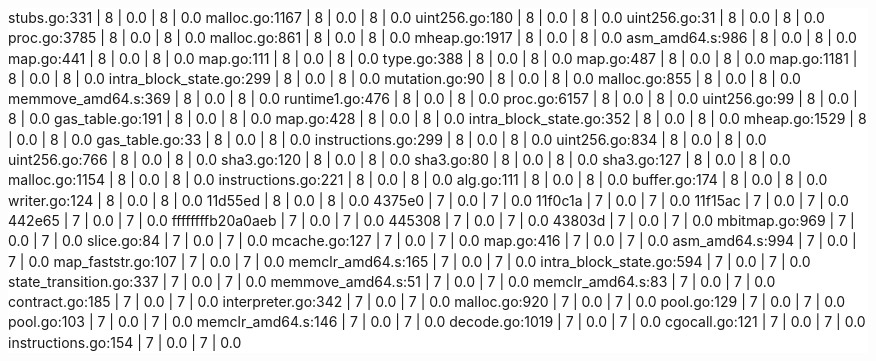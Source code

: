 stubs.go:331                                        |      8 |   0.0 |   8 |   0.0
malloc.go:1167                                      |      8 |   0.0 |   8 |   0.0
uint256.go:180                                      |      8 |   0.0 |   8 |   0.0
uint256.go:31                                       |      8 |   0.0 |   8 |   0.0
proc.go:3785                                        |      8 |   0.0 |   8 |   0.0
malloc.go:861                                       |      8 |   0.0 |   8 |   0.0
mheap.go:1917                                       |      8 |   0.0 |   8 |   0.0
asm_amd64.s:986                                     |      8 |   0.0 |   8 |   0.0
map.go:441                                          |      8 |   0.0 |   8 |   0.0
map.go:111                                          |      8 |   0.0 |   8 |   0.0
type.go:388                                         |      8 |   0.0 |   8 |   0.0
map.go:487                                          |      8 |   0.0 |   8 |   0.0
map.go:1181                                         |      8 |   0.0 |   8 |   0.0
intra_block_state.go:299                            |      8 |   0.0 |   8 |   0.0
mutation.go:90                                      |      8 |   0.0 |   8 |   0.0
malloc.go:855                                       |      8 |   0.0 |   8 |   0.0
memmove_amd64.s:369                                 |      8 |   0.0 |   8 |   0.0
runtime1.go:476                                     |      8 |   0.0 |   8 |   0.0
proc.go:6157                                        |      8 |   0.0 |   8 |   0.0
uint256.go:99                                       |      8 |   0.0 |   8 |   0.0
gas_table.go:191                                    |      8 |   0.0 |   8 |   0.0
map.go:428                                          |      8 |   0.0 |   8 |   0.0
intra_block_state.go:352                            |      8 |   0.0 |   8 |   0.0
mheap.go:1529                                       |      8 |   0.0 |   8 |   0.0
gas_table.go:33                                     |      8 |   0.0 |   8 |   0.0
instructions.go:299                                 |      8 |   0.0 |   8 |   0.0
uint256.go:834                                      |      8 |   0.0 |   8 |   0.0
uint256.go:766                                      |      8 |   0.0 |   8 |   0.0
sha3.go:120                                         |      8 |   0.0 |   8 |   0.0
sha3.go:80                                          |      8 |   0.0 |   8 |   0.0
sha3.go:127                                         |      8 |   0.0 |   8 |   0.0
malloc.go:1154                                      |      8 |   0.0 |   8 |   0.0
instructions.go:221                                 |      8 |   0.0 |   8 |   0.0
alg.go:111                                          |      8 |   0.0 |   8 |   0.0
buffer.go:174                                       |      8 |   0.0 |   8 |   0.0
writer.go:124                                       |      8 |   0.0 |   8 |   0.0
11d55ed                                             |      8 |   0.0 |   8 |   0.0
4375e0                                              |      7 |   0.0 |   7 |   0.0
11f0c1a                                             |      7 |   0.0 |   7 |   0.0
11f15ac                                             |      7 |   0.0 |   7 |   0.0
442e65                                              |      7 |   0.0 |   7 |   0.0
ffffffffb20a0aeb                                    |      7 |   0.0 |   7 |   0.0
445308                                              |      7 |   0.0 |   7 |   0.0
43803d                                              |      7 |   0.0 |   7 |   0.0
mbitmap.go:969                                      |      7 |   0.0 |   7 |   0.0
slice.go:84                                         |      7 |   0.0 |   7 |   0.0
mcache.go:127                                       |      7 |   0.0 |   7 |   0.0
map.go:416                                          |      7 |   0.0 |   7 |   0.0
asm_amd64.s:994                                     |      7 |   0.0 |   7 |   0.0
map_faststr.go:107                                  |      7 |   0.0 |   7 |   0.0
memclr_amd64.s:165                                  |      7 |   0.0 |   7 |   0.0
intra_block_state.go:594                            |      7 |   0.0 |   7 |   0.0
state_transition.go:337                             |      7 |   0.0 |   7 |   0.0
memmove_amd64.s:51                                  |      7 |   0.0 |   7 |   0.0
memclr_amd64.s:83                                   |      7 |   0.0 |   7 |   0.0
contract.go:185                                     |      7 |   0.0 |   7 |   0.0
interpreter.go:342                                  |      7 |   0.0 |   7 |   0.0
malloc.go:920                                       |      7 |   0.0 |   7 |   0.0
pool.go:129                                         |      7 |   0.0 |   7 |   0.0
pool.go:103                                         |      7 |   0.0 |   7 |   0.0
memclr_amd64.s:146                                  |      7 |   0.0 |   7 |   0.0
decode.go:1019                                      |      7 |   0.0 |   7 |   0.0
cgocall.go:121                                      |      7 |   0.0 |   7 |   0.0
instructions.go:154                                 |      7 |   0.0 |   7 |   0.0